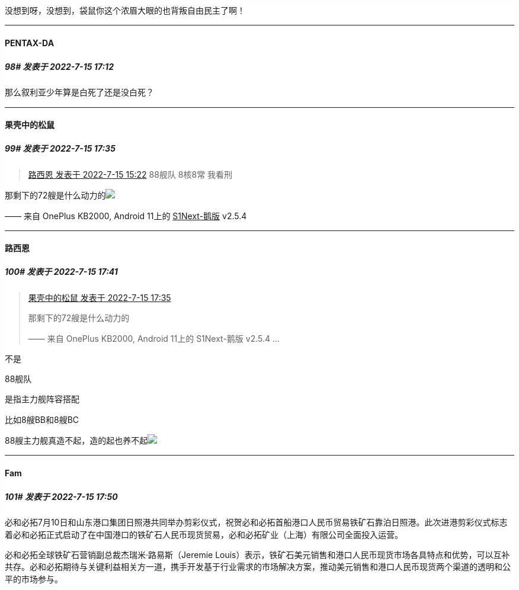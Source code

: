 没想到呀，没想到，袋鼠你这个浓眉大眼的也背叛自由民主了啊！

*****

####  PENTAX-DA  
##### 98#       发表于 2022-7-15 17:12

那么叙利亚少年算是白死了还是没白死？



*****

####  果壳中的松鼠  
##### 99#       发表于 2022-7-15 17:35

<blockquote><a href="httphttps://bbs.saraba1st.com/2b/forum.php?mod=redirect&amp;goto=findpost&amp;pid=56658045&amp;ptid=2081225" target="_blank">路西恩 发表于 2022-7-15 15:22</a>
88舰队
8核8常
我看刑</blockquote>
那剩下的72艘是什么动力的<img src="https://static.saraba1st.com/image/smiley/face2017/025.png" referrerpolicy="no-referrer">

—— 来自 OnePlus KB2000, Android 11上的 [S1Next-鹅版](https://github.com/ykrank/S1-Next/releases) v2.5.4



*****

####  路西恩  
##### 100#       发表于 2022-7-15 17:41

<blockquote><a href="httphttps://bbs.saraba1st.com/2b/forum.php?mod=redirect&amp;goto=findpost&amp;pid=56659859&amp;ptid=2081225" target="_blank">果壳中的松鼠 发表于 2022-7-15 17:35</a>

那剩下的72艘是什么动力的

—— 来自 OnePlus KB2000, Android 11上的 S1Next-鹅版 v2.5.4 ...</blockquote>
不是

88舰队

是指主力舰阵容搭配

比如8艘BB和8艘BC

88艘主力舰真造不起，造的起也养不起<img src="https://static.saraba1st.com/image/smiley/face2017/068.png" referrerpolicy="no-referrer">

*****

####  Fam  
##### 101#       发表于 2022-7-15 17:50

必和必拓7月10日和山东港口集团日照港共同举办剪彩仪式，祝贺必和必拓首船港口人民币贸易铁矿石靠泊日照港。此次进港剪彩仪式标志着必和必拓正式启动了在中国港口的铁矿石人民币现货贸易，必和必拓矿业（上海）有限公司全面投入运营。

必和必拓全球铁矿石营销副总裁杰瑞米·路易斯（Jeremie Louis）表示，铁矿石美元销售和港口人民币现货市场各具特点和优势，可以互补共存。必和必拓期待与关键利益相关方一道，携手开发基于行业需求的市场解决方案，推动美元销售和港口人民币现货两个渠道的透明和公平的市场参与。
